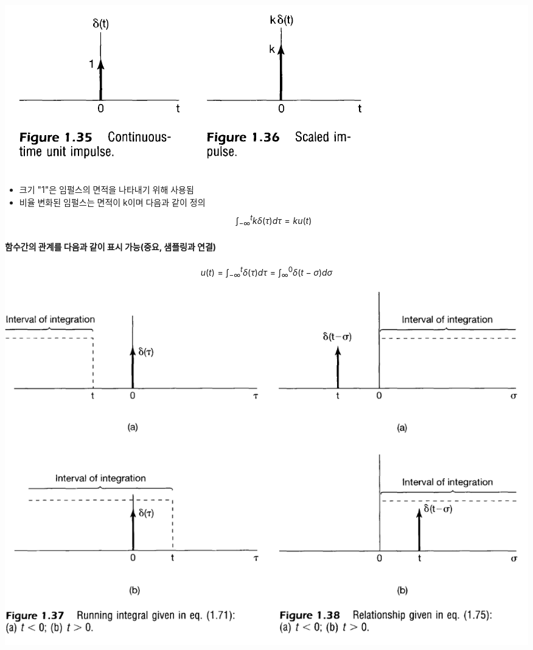 ![](/assets/img/images/2020-07-07-14-23-47.png)
- 크기 "1"은 임펄스의 면적을 나타내기 위해 사용됨
- 비율 변화된 임펄스는 면적이 k이며 다음과 같이 정의
$$\int_{-\infty}^t k\delta(\tau)d\tau=ku(t)$$
#### 함수간의 관계를 다음과 같이 표시 가능(중요, 샘플링과 연결)
$$u(t)=\int_{-\infty}^t \delta(\tau)d\tau=\int_{\infty}^0\delta(t-\sigma)d\sigma$$
![](/assets/img/images/2020-07-07-14-30-43.png)
